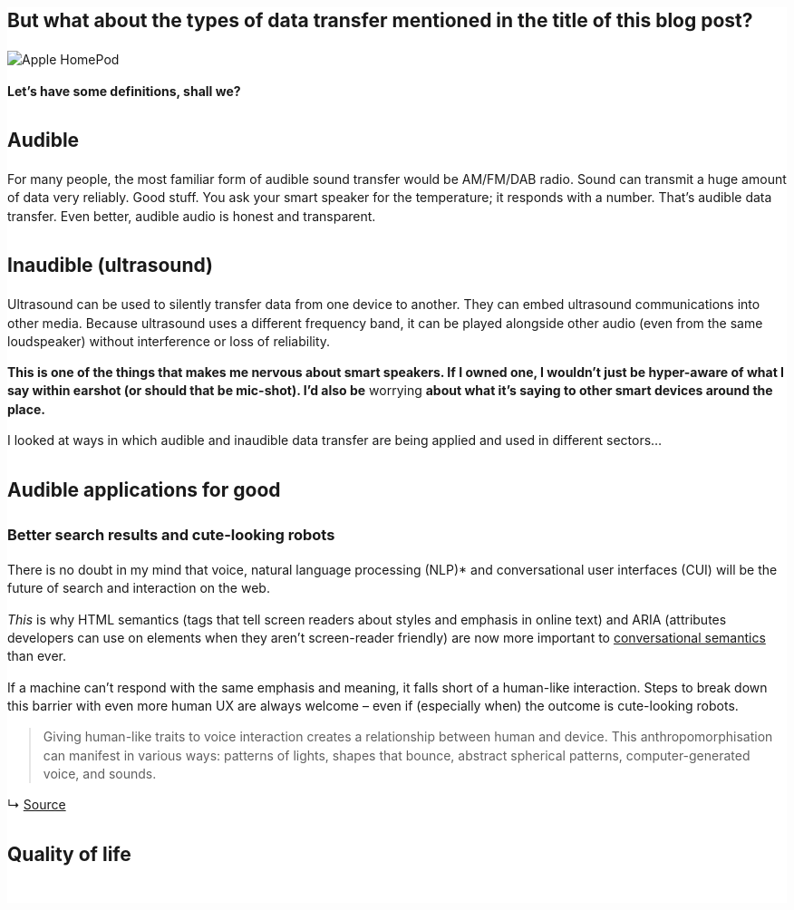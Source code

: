 ## But what about the types of data transfer mentioned in the title of this blog post?

<img class="alignnone wp-image-15076 size-full" src="https://www.mark-making.com/wp-content/uploads/2019/03/1000x500_SmartSpeaker.jpg" alt="Apple HomePod" width="1000" height="500"  />

**Let’s have some definitions, shall we?**

## Audible

For many people, the most familiar form of audible sound transfer would be AM/FM/DAB radio. Sound can transmit a huge amount of data very reliably. Good stuff. You ask your smart speaker for the temperature; it responds with a number. That’s audible data transfer. Even better, audible audio is honest and transparent.

## Inaudible (ultrasound)

Ultrasound can be used to silently transfer data from one device to another. They can embed ultrasound communications into other media. Because ultrasound uses a different frequency band, it can be played alongside other audio (even from the same loudspeaker) without interference or loss of reliability.

**This is one of the things that makes me nervous about smart speakers. If I owned one, I wouldn’t just be hyper-aware of what I say within earshot (or should that be mic-shot). I’d also be** worrying **about what it’s saying to other smart devices around the place.**

I looked at ways in which audible and inaudible data transfer are being applied and used in different sectors&#8230;

## Audible applications for good

### Better search results and cute-looking robots

There is no doubt in my mind that voice, natural language processing (NLP)* and conversational user interfaces (CUI) will be the future of search and interaction on the web.

_This_ is why HTML semantics (tags that tell screen readers about styles and emphasis in online text) and ARIA (attributes developers can use on elements when they aren’t screen-reader friendly) are now more important to [conversational semantics][5] than ever.

If a machine can’t respond with the same emphasis and meaning, it falls short of a human-like interaction. Steps to break down this barrier with even more human UX are always welcome &#8211; even if (especially when) the outcome is cute-looking robots.

>Giving human-like traits to voice interaction creates a relationship between human and device. This anthropomorphisation can manifest in various ways: patterns of lights, shapes that bounce, abstract spherical patterns, computer-generated voice, and sounds.

↳ [Source][6]

## Quality of life

<img class=" wp-image-15073" src="https://www.mark-making.com/wp-content/uploads/2019/03/1000x400_Stats.gif" alt="" />


 [1]: https://www.mark-making.com/design-for-invisible-ui/
 [2]: https://www.economist.com/leaders/2017/05/06/the-worlds-most-valuable-resource-is-no-longer-oil-but-data
 [3]: https://techcrunch.com/2018/12/26/alexa-crashed-on-christmas-day/
 [4]: https://www.ofcom.org.uk/__data/assets/pdf_file/0022/117256/CMR-2018-narrative-report.pdf
 [5]: https://alistapart.com/article/conversational-semantics
 [6]: https://medium.muz.li/voice-user-interfaces-vui-the-ultimate-designers-guide-8756cb2578a1
 [7]: https://yougov.co.uk/topics/politics/articles-reports/2018/04/19/smart-speaker-ownership-doubles-six-months
 [8]: https://www.recode.net/2018/1/25/16929030/voice-interface-google-amazon-echo-assistant-advertising-audio-brand-platform
 [9]: https://arstechnica.com/tech-policy/2015/11/beware-of-ads-that-use-inaudible-sound-to-link-your-phone-tv-tablet-and-pc/
 [10]: https://cdt.org/
 [11]: https://www.theverge.com/2017/9/7/16265906/ultrasound-hack-siri-alexa-google
 [12]: https://arstechnica.com/information-technology/2013/12/scientist-developed-malware-covertly-jumps-air-gaps-using-inaudible-sound/
 [13]: https://azure.microsoft.com/en-us/services/cognitive-services/
 [14]: https://www.youtube.com/watch?v=Z9qiWqRPrcw
 [15]: https://www.independent.co.uk/news/uk/crime/facial-recognition-cameras-technology-london-trial-met-police-face-cover-man-fined-a8756936.html
 [16]: https://qz.com/1525661/your-digital-identity-has-three-layers-and-you-can-only-protect-one-of-them/
 [17]: https://www.the-ambient.com/features/how-amazon-google-apple-use-smart-speaker-
 [18]: https://www.reflectacles.com/phantom
 [19]: https://weburbanist.com/2013/04/01/stealth-wear-counter-surveillance-fashion-protects-privacy/
 [20]: https://www.motherjones.com/politics/2013/12/christmas-presents-nsa/